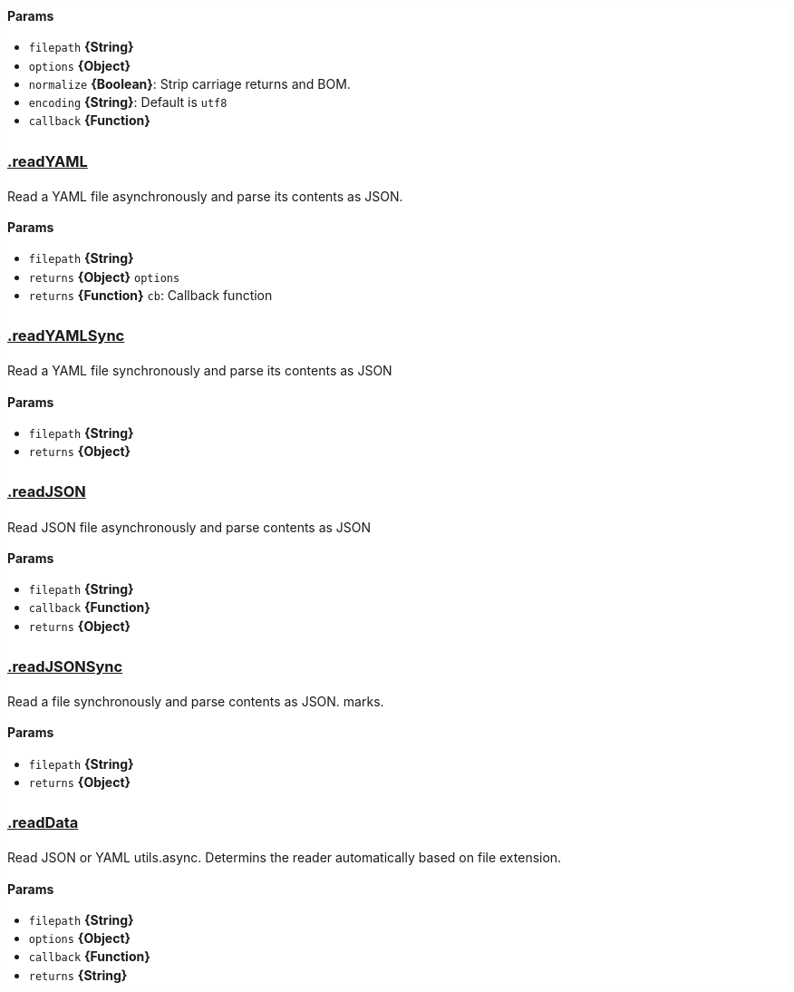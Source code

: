 **Params**

* `filepath` **{String}**
* `options` **{Object}**
* `normalize` **{Boolean}**: Strip carriage returns and BOM.
* `encoding` **{String}**: Default is `utf8`
* `callback` **{Function}**

### [.readYAML](index.js#L233)

Read a YAML file asynchronously and parse its contents as JSON.

**Params**

* `filepath` **{String}**
* `returns` **{Object}** `options`
* `returns` **{Function}** `cb`: Callback function

### [.readYAMLSync](index.js#L245)

Read a YAML file synchronously and parse its contents as JSON

**Params**

* `filepath` **{String}**
* `returns` **{Object}**

### [.readJSON](index.js#L258)

Read JSON file asynchronously and parse contents as JSON

**Params**

* `filepath` **{String}**
* `callback` **{Function}**
* `returns` **{Object}**

### [.readJSONSync](index.js#L275)

Read a file synchronously and parse contents as JSON.
marks.

**Params**

* `filepath` **{String}**
* `returns` **{Object}**

### [.readData](index.js#L290)

Read JSON or YAML utils.async. Determins the reader automatically
based on file extension.

**Params**

* `filepath` **{String}**
* `options` **{Object}**
* `callback` **{Function}**
* `returns` **{String}**
